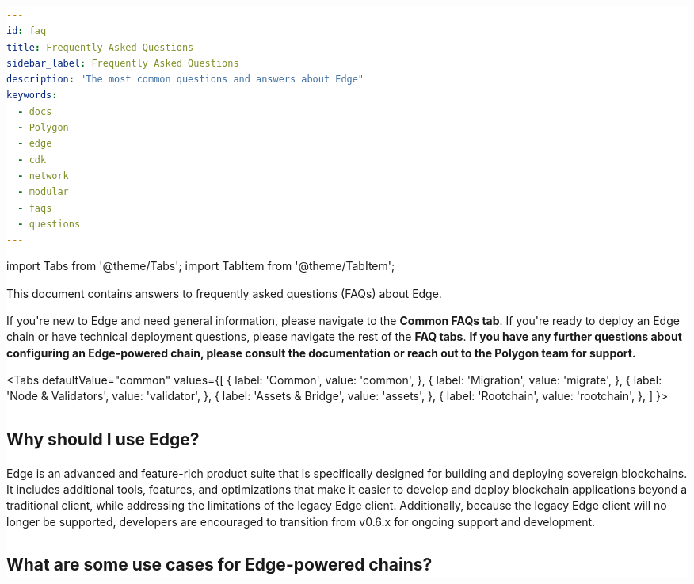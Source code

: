 ```yaml
---
id: faq
title: Frequently Asked Questions
sidebar_label: Frequently Asked Questions
description: "The most common questions and answers about Edge"
keywords:
  - docs
  - Polygon
  - edge
  - cdk
  - network
  - modular
  - faqs
  - questions
---
```


import Tabs from '@theme/Tabs';
import TabItem from '@theme/TabItem';

This document contains answers to frequently asked questions (FAQs) about Edge.

If you're new to Edge and need general information, please navigate to the **Common FAQs tab**. If you're ready to deploy an Edge chain or have technical deployment questions, please navigate the rest of the **FAQ tabs**. **If you have any further questions about configuring an Edge-powered chain, please consult the documentation or reach out to the Polygon team for support.**

<Tabs
defaultValue="common"
values={[
{ label: 'Common', value: 'common', },
{ label: 'Migration', value: 'migrate', },
{ label: 'Node & Validators', value: 'validator', },
{ label: 'Assets & Bridge', value: 'assets', },
{ label: 'Rootchain', value: 'rootchain', },
]
}>





<TabItem value="common">

## Why should I use Edge?

Edge is an advanced and feature-rich product suite that is specifically designed for building and deploying sovereign blockchains. It includes additional tools, features, and optimizations that make it easier to develop and deploy blockchain applications beyond a traditional client, while addressing the limitations of the legacy Edge client. Additionally, because the legacy Edge client will no longer be supported, developers are encouraged to transition from v0.6.x for ongoing support and development.

## What are some use cases for Edge-powered chains?
